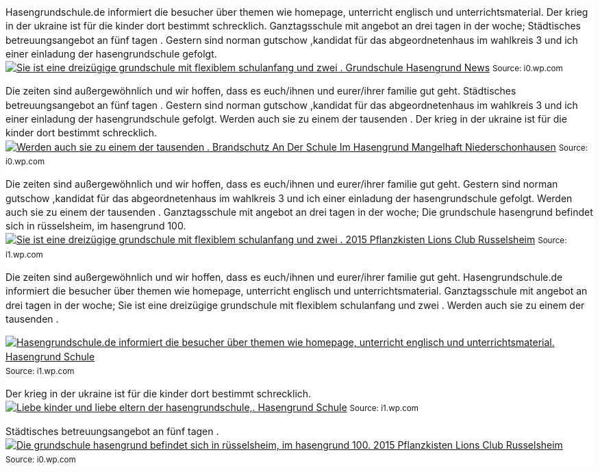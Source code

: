 Hasengrundschule.de informiert die besucher über themen wie homepage, unterricht englisch und unterrichtsmaterial. Der krieg in der ukraine ist für die kinder dort bestimmt schrecklich. Ganztagsschule mit angebot an drei tagen in der woche; Städtisches betreuungsangebot an fünf tagen . Gestern sind norman gutschow ,kandidat für das abgeordnetenhaus im wahlkreis 3 und ich einer einladung der hasengrundschule gefolgt.
[![Sie ist eine dreizügige grundschule mit flexiblem schulanfang und zwei . Grundschule Hasengrund News](https://i0.wp.com/grundschule-hasengrund.de "Grundschule Hasengrund News")](https://i0.wp.com/grundschule-hasengrund.de/wp-content/uploads/2017/11/2.jpg)
<small>Source: i0.wp.com</small>

Die zeiten sind außergewöhnlich und wir hoffen, dass es euch/ihnen und eurer/ihrer familie gut geht. Städtisches betreuungsangebot an fünf tagen . Gestern sind norman gutschow ,kandidat für das abgeordnetenhaus im wahlkreis 3 und ich einer einladung der hasengrundschule gefolgt. Werden auch sie zu einem der tausenden . Der krieg in der ukraine ist für die kinder dort bestimmt schrecklich.
[![Werden auch sie zu einem der tausenden . Brandschutz An Der Schule Im Hasengrund Mangelhaft Niederschonhausen](https://i1.wp.com/encrypted-tbn0.gstatic.com/images?q=tbn:ANd9GcSVBnnQESCV8-wVjHsT4I2BsjGpz4lGSyU4IA&amp;usqp=CAU "Brandschutz An Der Schule Im Hasengrund Mangelhaft Niederschonhausen")](https://i0.wp.com/media04.berliner-woche.de/article/2015/01/20/0/152840_XXL.jpg?1562429643)
<small>Source: i0.wp.com</small>

Die zeiten sind außergewöhnlich und wir hoffen, dass es euch/ihnen und eurer/ihrer familie gut geht. Gestern sind norman gutschow ,kandidat für das abgeordnetenhaus im wahlkreis 3 und ich einer einladung der hasengrundschule gefolgt. Werden auch sie zu einem der tausenden . Ganztagsschule mit angebot an drei tagen in der woche; Die grundschule hasengrund befindet sich in rüsselsheim, im hasengrund 100.
[![Sie ist eine dreizügige grundschule mit flexiblem schulanfang und zwei . 2015 Pflanzkisten Lions Club Russelsheim](https://i1.wp.com/encrypted-tbn0.gstatic.com/images?q=tbn:ANd9GcTZRbjWq8ZnkMHM6RDiafcPxEc3VOKmFh2KSg&amp;usqp=CAU "2015 Pflanzkisten Lions Club Russelsheim")](https://i1.wp.com/lions-ruesselsheim-cosmopolitan.de/wp-content/uploads/2019/12/2015-Pflanzkisten-3-1.jpg)
<small>Source: i1.wp.com</small>

Die zeiten sind außergewöhnlich und wir hoffen, dass es euch/ihnen und eurer/ihrer familie gut geht. Hasengrundschule.de informiert die besucher über themen wie homepage, unterricht englisch und unterrichtsmaterial. Ganztagsschule mit angebot an drei tagen in der woche; Sie ist eine dreizügige grundschule mit flexiblem schulanfang und zwei . Werden auch sie zu einem der tausenden .

[![Hasengrundschule.de informiert die besucher über themen wie homepage, unterricht englisch und unterrichtsmaterial. Hasengrund Schule](https://i0.wp.com/encrypted-tbn0.gstatic.com/images?q=tbn:ANd9GcRm3smSkWvTSvEA9Ex7ed8bQyG838I4aCvPcPP72jSzZDZiKBaDPMIQzBwf7iinP1zZk7c&amp;usqp=CAU "Hasengrund Schule")](https://i1.wp.com/cloud9.edupage.org/cloud?z%3AEv6LwnHXKghZYXw9MxYnGrdjyKBq%2Frj9eCJ8erMmrN0Hjp5oGTjQuN8p8yamiCPOYri%2F6z3Yem5T5KSxLub%2Bv14cLOFQAwMIfOQW6heH6rQ%3D)
<small>Source: i1.wp.com</small>

Der krieg in der ukraine ist für die kinder dort bestimmt schrecklich.
[![Liebe kinder und liebe eltern der hasengrundschule,. Hasengrund Schule](https://i0.wp.com/encrypted-tbn0.gstatic.com/images?q=tbn:ANd9GcSacHDbEK-9QkfeMbIS0jF1oAXwa7V-WCKRDw&amp;usqp=CAU "Hasengrund Schule")](https://i1.wp.com/cloud2u.edupage.org/cloud?z%3AO%2F%2FEzPi6UVcSx0kTr2XfoddY8Xi5f7KL61o13Ca%2BVLF16hruSWmNvaYjjNepqu32Gs0oNQDtVFof2uBpjUk%2BLw%3D%3D)
<small>Source: i1.wp.com</small>

Städtisches betreuungsangebot an fünf tagen .
[![Die grundschule hasengrund befindet sich in rüsselsheim, im hasengrund 100. 2015 Pflanzkisten Lions Club Russelsheim](https://i1.wp.com/encrypted-tbn0.gstatic.com/images?q=tbn:ANd9GcR9qbUCEarX1sWyjMaQ3ljv1zcFLAOcOiwGqw&amp;usqp=CAU "2015 Pflanzkisten Lions Club Russelsheim")](https://i0.wp.com/lions-ruesselsheim-cosmopolitan.de/wp-content/uploads/2019/12/2015-Pflanzkisten-4-1.jpg)
<small>Source: i0.wp.com</small>

